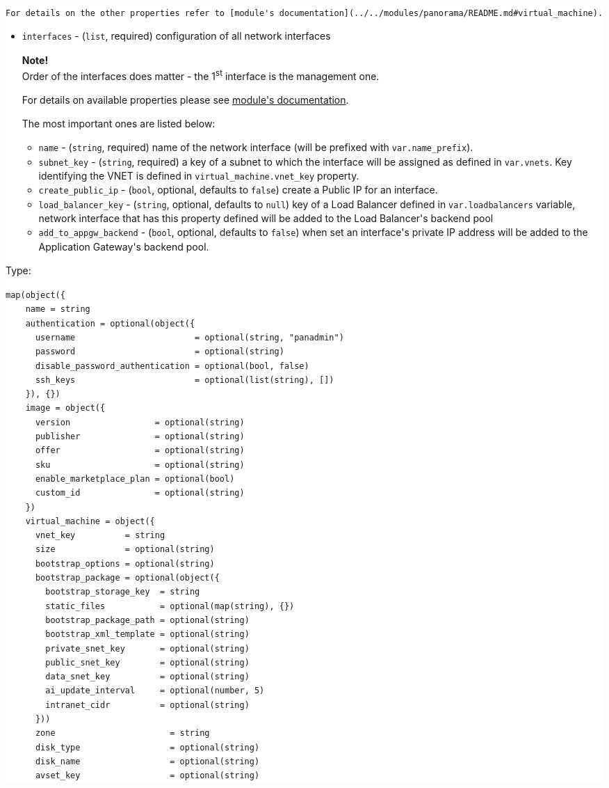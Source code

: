     For details on the other properties refer to [module's documentation](../../modules/panorama/README.md#virtual_machine).

- `interfaces`      - (`list`, required) configuration of all network interfaces

    **Note!** \
    Order of the interfaces does matter - the 1<sup>st</sup> interface is the management one.

    For details on available properties please see [module's documentation](../../modules/panorama/README.md#interfaces).

    The most important ones are listed below:

    - `name`                 - (`string`, required) name of the network interface (will be prefixed with `var.name_prefix`).
    - `subnet_key`           - (`string`, required) a key of a subnet to which the interface will be assigned as defined in
                               `var.vnets`. Key identifying the VNET is defined in `virtual_machine.vnet_key` property.
    - `create_public_ip`     - (`bool`, optional, defaults to `false`) create a Public IP for an interface.
    - `load_balancer_key`    - (`string`, optional, defaults to `null`) key of a Load Balancer defined in `var.loadbalancers`
                               variable, network interface that has this property defined will be added to the Load Balancer's
                               backend pool
    - `add_to_appgw_backend` - (`bool`, optional, defaults to `false`) when set an interface's private IP address will be added
                               to the Application Gateway's backend pool.



Type: 

```hcl
map(object({
    name = string
    authentication = optional(object({
      username                        = optional(string, "panadmin")
      password                        = optional(string)
      disable_password_authentication = optional(bool, false)
      ssh_keys                        = optional(list(string), [])
    }), {})
    image = object({
      version                 = optional(string)
      publisher               = optional(string)
      offer                   = optional(string)
      sku                     = optional(string)
      enable_marketplace_plan = optional(bool)
      custom_id               = optional(string)
    })
    virtual_machine = object({
      vnet_key          = string
      size              = optional(string)
      bootstrap_options = optional(string)
      bootstrap_package = optional(object({
        bootstrap_storage_key  = string
        static_files           = optional(map(string), {})
        bootstrap_package_path = optional(string)
        bootstrap_xml_template = optional(string)
        private_snet_key       = optional(string)
        public_snet_key        = optional(string)
        data_snet_key          = optional(string)
        ai_update_interval     = optional(number, 5)
        intranet_cidr          = optional(string)
      }))
      zone                       = string
      disk_type                  = optional(string)
      disk_name                  = optional(string)
      avset_key                  = optional(string)
```
